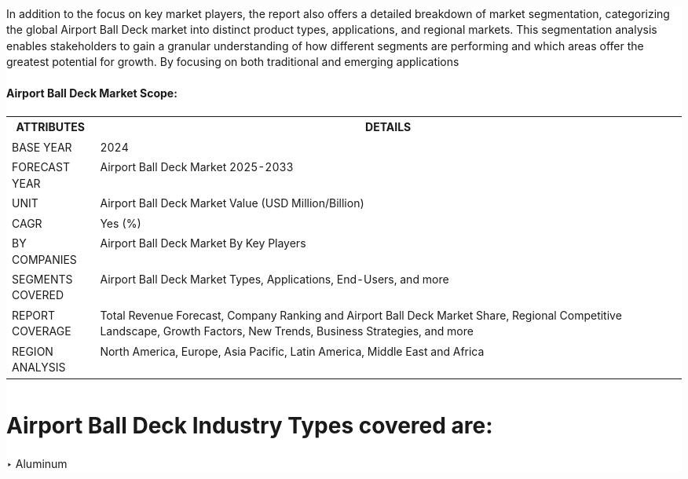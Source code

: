In addition to the focus on key market players, the report also offers a detailed breakdown of market segmentation, categorizing the global Airport Ball Deck market into distinct product types, applications, and regional markets. This segmentation analysis enables stakeholders to gain a granular understanding of how different segments are performing and which areas offer the greatest potential for growth. By focusing on both traditional and emerging applications

<h4>Airport Ball Deck Market Scope:</h4>
<table>
<tr>
<th>ATTRIBUTES</th>
<th>DETAILS</th>
</tr>
<tr>
<td>BASE YEAR</td>
<td>2024</td>
</tr>
<tr>
<td>FORECAST YEAR</td>
<td>Airport Ball Deck Market 2025-2033</td>
</tr>
<tr>
<td>UNIT</td>
<td>Airport Ball Deck Market Value (USD Million/Billion)</td>
<tr>
<td>CAGR</td>
<td>Yes (%)</td>
</tr>
</tr>
<tr>
<td>BY COMPANIES</td>
<td>Airport Ball Deck Market By Key Players</td>
</tr>
<tr>
<td>SEGMENTS COVERED</td>
<td>Airport Ball Deck Market Types, Applications, End-Users, and more</td>
</tr>
<tr>
<td>REPORT COVERAGE</td>
<td>Total Revenue Forecast, Company Ranking and Airport Ball Deck Market Share, Regional Competitive Landscape, Growth Factors, New Trends, Business Strategies, and more</td>
</tr>
<tr>
<td>REGION ANALYSIS</td>
<td>North America, Europe, Asia Pacific, Latin America, Middle East and Africa</td>
</tr>
</table>

# <strong>Airport Ball Deck Industry Types covered are:</strong>

‣ Aluminum
